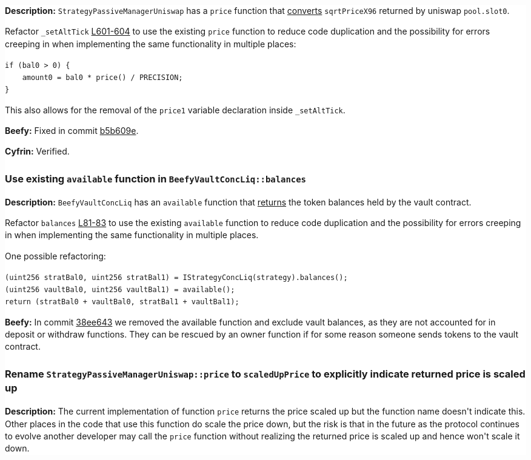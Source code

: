 **Description:** `StrategyPassiveManagerUniswap` has a `price` function that [converts](https://github.com/beefyfinance/experiments/blob/14a313b76888581b05d42b6f7b6097c79f3e65c6/contracts/protocol/concliq/uniswap/StrategyPassiveManagerUniswap.sol#L534-L537) `sqrtPriceX96` returned by uniswap `pool.slot0`.

Refactor `_setAltTick` [L601-604](https://github.com/beefyfinance/experiments/blob/14a313b76888581b05d42b6f7b6097c79f3e65c6/contracts/protocol/concliq/uniswap/StrategyPassiveManagerUniswap.sol#L601-L604) to use the existing `price` function to reduce code duplication and the possibility for errors creeping in when implementing the same functionality in multiple places:

```solidity
if (bal0 > 0) {
    amount0 = bal0 * price() / PRECISION;
}
```

This also allows for the removal of the `price1` variable declaration inside `_setAltTick`.

**Beefy:**
Fixed in commit [b5b609e](https://github.com/beefyfinance/experiments/commit/b5b609ec38938b15dc20a5ac187111019b82ebc5).

**Cyfrin:** Verified.


### Use existing `available` function in `BeefyVaultConcLiq::balances`

**Description:** `BeefyVaultConcLiq` has an `available` function that [returns](https://github.com/beefyfinance/experiments/blob/14a313b76888581b05d42b6f7b6097c79f3e65c6/contracts/protocol/concliq/vault/BeefyVaultConcLiq.sol#L91-L94) the token balances held by the vault contract.

Refactor `balances` [L81-83](https://github.com/beefyfinance/experiments/blob/14a313b76888581b05d42b6f7b6097c79f3e65c6/contracts/protocol/concliq/vault/BeefyVaultConcLiq.sol#L81-L83) to use the existing `available` function to reduce code duplication and the possibility for errors creeping in when implementing the same functionality in multiple places.

One possible refactoring:
```solidity
(uint256 stratBal0, uint256 stratBal1) = IStrategyConcLiq(strategy).balances();
(uint256 vaultBal0, uint256 vaultBal1) = available();
return (stratBal0 + vaultBal0, stratBal1 + vaultBal1);
```

**Beefy:**
In commit [38ee643](https://github.com/beefyfinance/experiments/commit/38ee643ab661aba48f73b673ef2c8ed5ac63ed00) we removed the available function and exclude vault balances, as they are not accounted for in deposit or withdraw functions. They can be rescued by an owner function if for some reason someone sends tokens to the vault contract.


### Rename `StrategyPassiveManagerUniswap::price` to `scaledUpPrice` to explicitly indicate returned price is scaled up

**Description:** The current implementation of function `price` returns the price scaled up but the function name doesn't indicate this. Other places in the code that use this function do scale the price down, but the risk is that in the future as the protocol continues to evolve another developer may call the `price` function without realizing the returned price is scaled up and hence won't scale it down.
